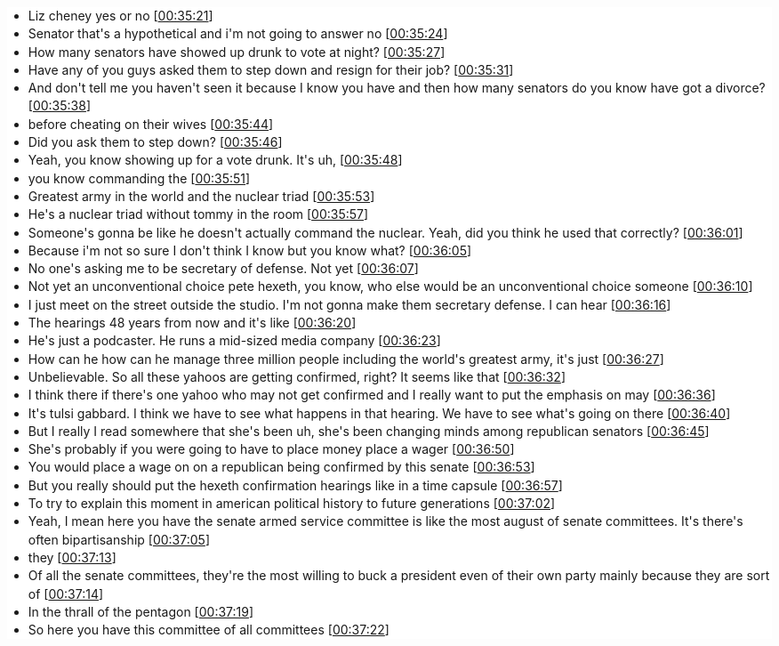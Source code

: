 *  Liz cheney yes or no [[00:35:21](https://www.youtube.com/watch?v=S5IvddYlnKg&t=2121.76s)]
*  Senator that's a hypothetical and i'm not going to answer no [[00:35:24](https://www.youtube.com/watch?v=S5IvddYlnKg&t=2124.0800000000004s)]
*  How many senators have showed up drunk to vote at night? [[00:35:27](https://www.youtube.com/watch?v=S5IvddYlnKg&t=2127.84s)]
*  Have any of you guys asked them to step down and resign for their job? [[00:35:31](https://www.youtube.com/watch?v=S5IvddYlnKg&t=2131.92s)]
*  And don't tell me you haven't seen it because I know you have and then how many senators do you know have got a divorce? [[00:35:38](https://www.youtube.com/watch?v=S5IvddYlnKg&t=2138.08s)]
*  before cheating on their wives [[00:35:44](https://www.youtube.com/watch?v=S5IvddYlnKg&t=2144.08s)]
*  Did you ask them to step down? [[00:35:46](https://www.youtube.com/watch?v=S5IvddYlnKg&t=2146.16s)]
*  Yeah, you know showing up for a vote drunk. It's uh, [[00:35:48](https://www.youtube.com/watch?v=S5IvddYlnKg&t=2148.48s)]
*  you know commanding the [[00:35:51](https://www.youtube.com/watch?v=S5IvddYlnKg&t=2151.76s)]
*  Greatest army in the world and the nuclear triad [[00:35:53](https://www.youtube.com/watch?v=S5IvddYlnKg&t=2153.92s)]
*  He's a nuclear triad without tommy in the room [[00:35:57](https://www.youtube.com/watch?v=S5IvddYlnKg&t=2157.68s)]
*  Someone's gonna be like he doesn't actually command the nuclear. Yeah, did you think he used that correctly? [[00:36:01](https://www.youtube.com/watch?v=S5IvddYlnKg&t=2161.44s)]
*  Because i'm not so sure I don't think I know but you know what? [[00:36:05](https://www.youtube.com/watch?v=S5IvddYlnKg&t=2165.2s)]
*  No one's asking me to be secretary of defense. Not yet [[00:36:07](https://www.youtube.com/watch?v=S5IvddYlnKg&t=2167.6s)]
*  Not yet an unconventional choice pete hexeth, you know, who else would be an unconventional choice someone [[00:36:10](https://www.youtube.com/watch?v=S5IvddYlnKg&t=2170.7200000000003s)]
*  I just meet on the street outside the studio. I'm not gonna make them secretary defense. I can hear [[00:36:16](https://www.youtube.com/watch?v=S5IvddYlnKg&t=2176.0s)]
*  The hearings 48 years from now and it's like [[00:36:20](https://www.youtube.com/watch?v=S5IvddYlnKg&t=2180.8s)]
*  He's just a podcaster. He runs a mid-sized media company [[00:36:23](https://www.youtube.com/watch?v=S5IvddYlnKg&t=2183.92s)]
*  How can he how can he manage three million people including the world's greatest army, it's just [[00:36:27](https://www.youtube.com/watch?v=S5IvddYlnKg&t=2187.12s)]
*  Unbelievable. So all these yahoos are getting confirmed, right? It seems like that [[00:36:32](https://www.youtube.com/watch?v=S5IvddYlnKg&t=2192.38s)]
*  I think there if there's one yahoo who may not get confirmed and I really want to put the emphasis on may [[00:36:36](https://www.youtube.com/watch?v=S5IvddYlnKg&t=2196.2400000000002s)]
*  It's tulsi gabbard. I think we have to see what happens in that hearing. We have to see what's going on there [[00:36:40](https://www.youtube.com/watch?v=S5IvddYlnKg&t=2200.88s)]
*  But I really I read somewhere that she's been uh, she's been changing minds among republican senators [[00:36:45](https://www.youtube.com/watch?v=S5IvddYlnKg&t=2205.28s)]
*  She's probably if you were going to have to place money place a wager [[00:36:50](https://www.youtube.com/watch?v=S5IvddYlnKg&t=2210.48s)]
*  You would place a wage on on a republican being confirmed by this senate [[00:36:53](https://www.youtube.com/watch?v=S5IvddYlnKg&t=2213.7599999999998s)]
*  But you really should put the hexeth confirmation hearings like in a time capsule [[00:36:57](https://www.youtube.com/watch?v=S5IvddYlnKg&t=2217.52s)]
*  To try to explain this moment in american political history to future generations [[00:37:02](https://www.youtube.com/watch?v=S5IvddYlnKg&t=2222.08s)]
*  Yeah, I mean here you have the senate armed service committee is like the most august of senate committees. It's there's often bipartisanship [[00:37:05](https://www.youtube.com/watch?v=S5IvddYlnKg&t=2225.84s)]
*  they [[00:37:13](https://www.youtube.com/watch?v=S5IvddYlnKg&t=2233.44s)]
*  Of all the senate committees, they're the most willing to buck a president even of their own party mainly because they are sort of [[00:37:14](https://www.youtube.com/watch?v=S5IvddYlnKg&t=2234.56s)]
*  In the thrall of the pentagon [[00:37:19](https://www.youtube.com/watch?v=S5IvddYlnKg&t=2239.92s)]
*  So here you have this committee of all committees [[00:37:22](https://www.youtube.com/watch?v=S5IvddYlnKg&t=2242.2400000000002s)]